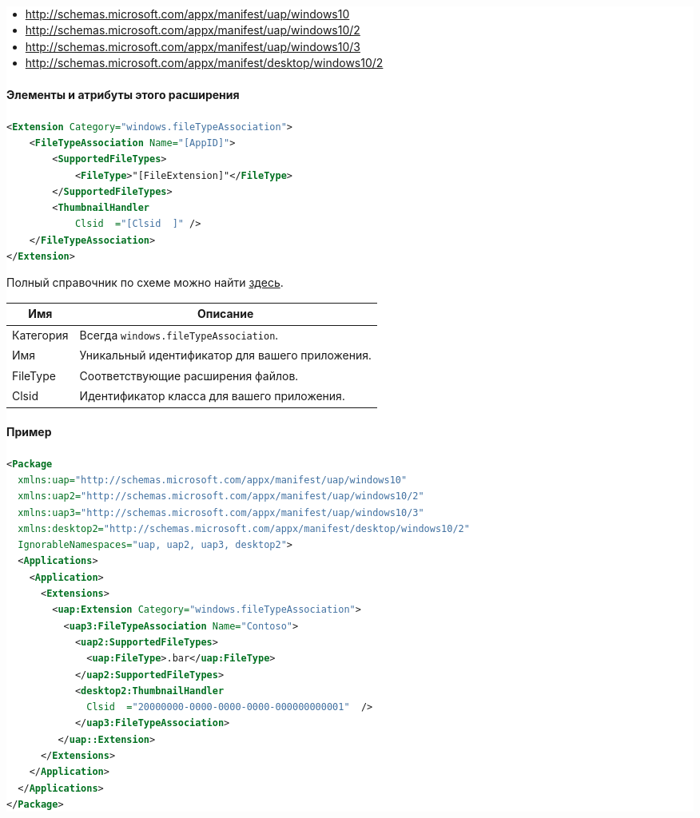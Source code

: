 * http://schemas.microsoft.com/appx/manifest/uap/windows10
* http://schemas.microsoft.com/appx/manifest/uap/windows10/2
* http://schemas.microsoft.com/appx/manifest/uap/windows10/3
* http://schemas.microsoft.com/appx/manifest/desktop/windows10/2

#### <a name="elements-and-attributes-of-this-extension"></a>Элементы и атрибуты этого расширения

```XML
<Extension Category="windows.fileTypeAssociation">
    <FileTypeAssociation Name="[AppID]">
        <SupportedFileTypes>
            <FileType>"[FileExtension]"</FileType>
        </SupportedFileTypes>
        <ThumbnailHandler
            Clsid  ="[Clsid  ]" />
    </FileTypeAssociation>
</Extension>
```

Полный справочник по схеме можно найти [здесь](https://docs.microsoft.com/uwp/schemas/appxpackage/uapmanifestschema/element-uap-filetypeassociation).

|Имя |Описание |
|-------|-------------|
|Категория |Всегда ``windows.fileTypeAssociation``.
|Имя |Уникальный идентификатор для вашего приложения. |
|FileType |Соответствующие расширения файлов. |
|Clsid   |Идентификатор класса для вашего приложения. |

#### <a name="example"></a>Пример

```XML
<Package
  xmlns:uap="http://schemas.microsoft.com/appx/manifest/uap/windows10"
  xmlns:uap2="http://schemas.microsoft.com/appx/manifest/uap/windows10/2"
  xmlns:uap3="http://schemas.microsoft.com/appx/manifest/uap/windows10/3"
  xmlns:desktop2="http://schemas.microsoft.com/appx/manifest/desktop/windows10/2"
  IgnorableNamespaces="uap, uap2, uap3, desktop2">
  <Applications>
    <Application>
      <Extensions>
        <uap:Extension Category="windows.fileTypeAssociation">
          <uap3:FileTypeAssociation Name="Contoso">
            <uap2:SupportedFileTypes>
              <uap:FileType>.bar</uap:FileType>
            </uap2:SupportedFileTypes>
            <desktop2:ThumbnailHandler
              Clsid  ="20000000-0000-0000-0000-000000000001"  />
            </uap3:FileTypeAssociation>
         </uap::Extension>
      </Extensions>
    </Application>
  </Applications>
</Package>
```
